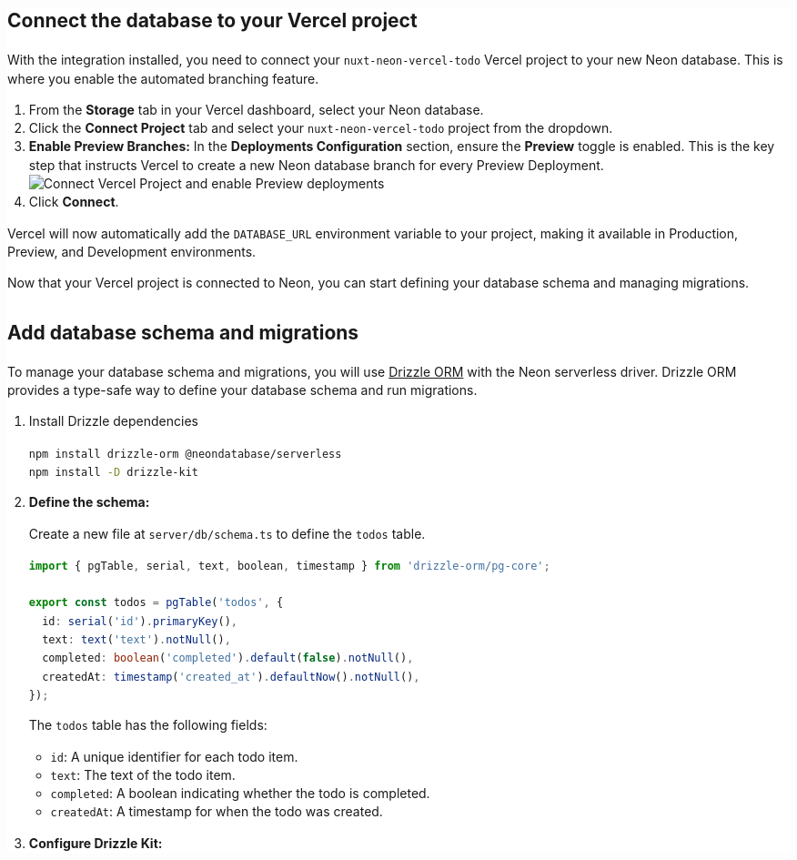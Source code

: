 ## Connect the database to your Vercel project

With the integration installed, you need to connect your `nuxt-neon-vercel-todo` Vercel project to your new Neon database. This is where you enable the automated branching feature.

1.  From the **Storage** tab in your Vercel dashboard, select your Neon database.
2.  Click the **Connect Project** tab and select your `nuxt-neon-vercel-todo` project from the dropdown.
3.  **Enable Preview Branches:** In the **Deployments Configuration** section, ensure the **Preview** toggle is enabled. This is the key step that instructs Vercel to create a new Neon database branch for every Preview Deployment.
    ![Connect Vercel Project and enable Preview deployments](/docs/guides/nuxt-vercel-neon-connect-project.png)
4.  Click **Connect**.

Vercel will now automatically add the `DATABASE_URL` environment variable to your project, making it available in Production, Preview, and Development environments.

Now that your Vercel project is connected to Neon, you can start defining your database schema and managing migrations.

## Add database schema and migrations

To manage your database schema and migrations, you will use [Drizzle ORM](https://orm.drizzle.team) with the Neon serverless driver. Drizzle ORM provides a type-safe way to define your database schema and run migrations.

1.  Install Drizzle dependencies

    ```bash
    npm install drizzle-orm @neondatabase/serverless
    npm install -D drizzle-kit
    ```

2.  **Define the schema:**

    Create a new file at `server/db/schema.ts` to define the `todos` table.

    ```typescript
    import { pgTable, serial, text, boolean, timestamp } from 'drizzle-orm/pg-core';

    export const todos = pgTable('todos', {
      id: serial('id').primaryKey(),
      text: text('text').notNull(),
      completed: boolean('completed').default(false).notNull(),
      createdAt: timestamp('created_at').defaultNow().notNull(),
    });
    ```

    The `todos` table has the following fields:
    - `id`: A unique identifier for each todo item.
    - `text`: The text of the todo item.
    - `completed`: A boolean indicating whether the todo is completed.
    - `createdAt`: A timestamp for when the todo was created.

3.  **Configure Drizzle Kit:**
